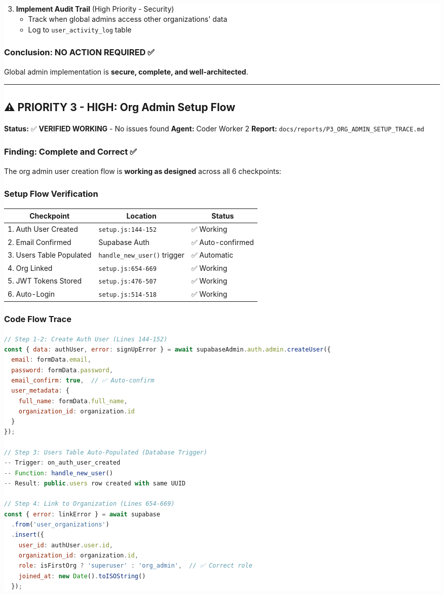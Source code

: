 3. **Implement Audit Trail** (High Priority - Security)
   - Track when global admins access other organizations' data
   - Log to `user_activity_log` table

### Conclusion: NO ACTION REQUIRED ✅

Global admin implementation is **secure, complete, and well-architected**.

---

## ⚠️ PRIORITY 3 - HIGH: Org Admin Setup Flow

**Status:** ✅ **VERIFIED WORKING** - No issues found
**Agent:** Coder Worker 2
**Report:** `docs/reports/P3_ORG_ADMIN_SETUP_TRACE.md`

### Finding: Complete and Correct ✅

The org admin user creation flow is **working as designed** across all 6 checkpoints:

### Setup Flow Verification

| Checkpoint | Location | Status |
|------------|----------|--------|
| 1. Auth User Created | `setup.js:144-152` | ✅ Working |
| 2. Email Confirmed | Supabase Auth | ✅ Auto-confirmed |
| 3. Users Table Populated | `handle_new_user()` trigger | ✅ Automatic |
| 4. Org Linked | `setup.js:654-669` | ✅ Working |
| 5. JWT Tokens Stored | `setup.js:476-507` | ✅ Working |
| 6. Auto-Login | `setup.js:514-518` | ✅ Working |

### Code Flow Trace

```javascript
// Step 1-2: Create Auth User (Lines 144-152)
const { data: authUser, error: signUpError } = await supabaseAdmin.auth.admin.createUser({
  email: formData.email,
  password: formData.password,
  email_confirm: true,  // ✅ Auto-confirm
  user_metadata: {
    full_name: formData.full_name,
    organization_id: organization.id
  }
});

// Step 3: Users Table Auto-Populated (Database Trigger)
-- Trigger: on_auth_user_created
-- Function: handle_new_user()
-- Result: public.users row created with same UUID

// Step 4: Link to Organization (Lines 654-669)
const { error: linkError } = await supabase
  .from('user_organizations')
  .insert({
    user_id: authUser.user.id,
    organization_id: organization.id,
    role: isFirstOrg ? 'superuser' : 'org_admin',  // ✅ Correct role
    joined_at: new Date().toISOString()
  });

```